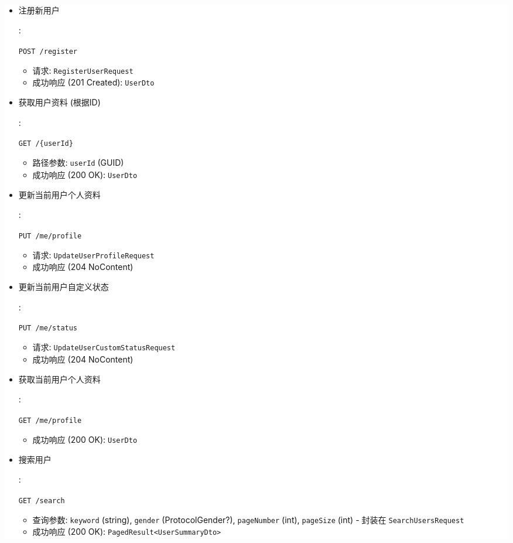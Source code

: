 - 注册新用户

  : 

  ```
  POST /register
  ```

  - 请求: `RegisterUserRequest`
  - 成功响应 (201 Created): `UserDto`

- 获取用户资料 (根据ID)

  : 

  ```
  GET /{userId}
  ```

  - 路径参数: `userId` (GUID)
  - 成功响应 (200 OK): `UserDto`

- 更新当前用户个人资料

  : 

  ```
  PUT /me/profile
  ```

  - 请求: `UpdateUserProfileRequest`
  - 成功响应 (204 NoContent)

- 更新当前用户自定义状态

  : 

  ```
  PUT /me/status
  ```

  - 请求: `UpdateUserCustomStatusRequest`
  - 成功响应 (204 NoContent)

- 获取当前用户个人资料

  : 

  ```
  GET /me/profile
  ```

  - 成功响应 (200 OK): `UserDto`

- 搜索用户

  : 

  ```
  GET /search
  ```

  - 查询参数: `keyword` (string), `gender` (ProtocolGender?), `pageNumber` (int), `pageSize` (int) - 封装在 `SearchUsersRequest`
  - 成功响应 (200 OK): `PagedResult<UserSummaryDto>`
